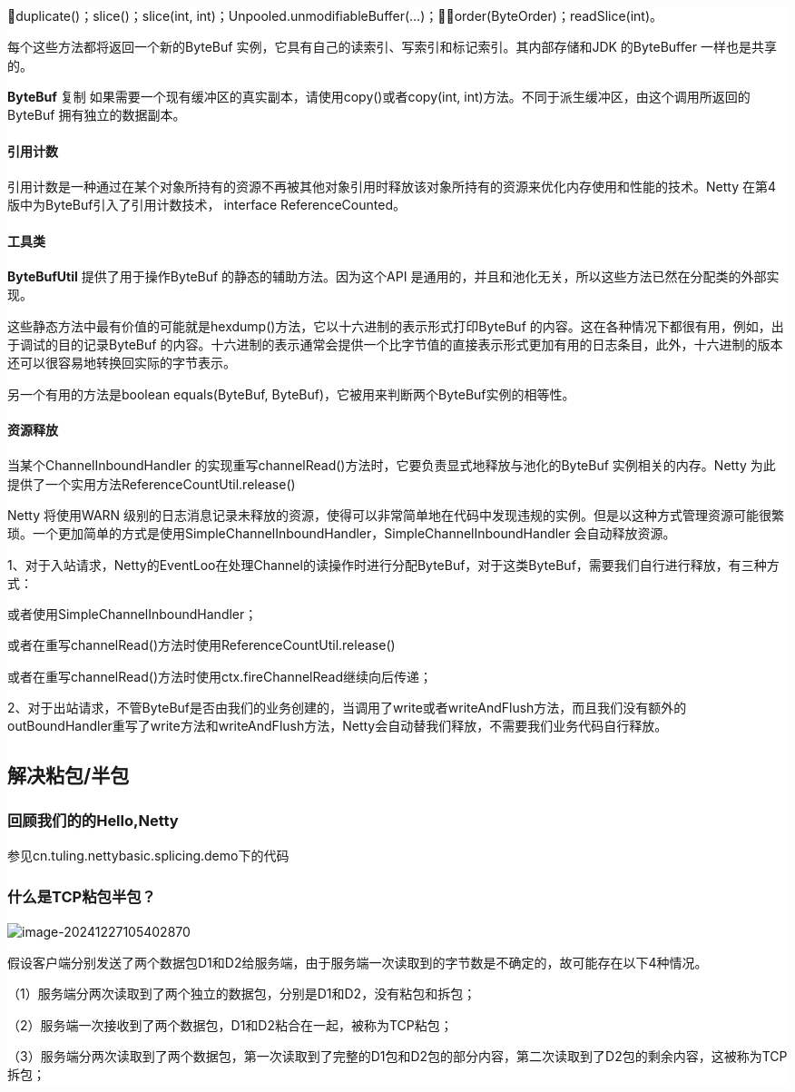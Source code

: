 duplicate()；slice()；slice(int, int)；Unpooled.unmodifiableBuffer(…)；order(ByteOrder)；readSlice(int)。

每个这些方法都将返回一个新的ByteBuf 实例，它具有自己的读索引、写索引和标记索引。其内部存储和JDK 的ByteBuffer 一样也是共享的。

**ByteBuf** 复制 如果需要一个现有缓冲区的真实副本，请使用copy()或者copy(int, int)方法。不同于派生缓冲区，由这个调用所返回的ByteBuf 拥有独立的数据副本。

#### **引用计数** 

引用计数是一种通过在某个对象所持有的资源不再被其他对象引用时释放该对象所持有的资源来优化内存使用和性能的技术。Netty 在第4 版中为ByteBuf引入了引用计数技术， interface ReferenceCounted。

#### **工具类** 

**ByteBufUtil** 提供了用于操作ByteBuf 的静态的辅助方法。因为这个API 是通用的，并且和池化无关，所以这些方法已然在分配类的外部实现。

这些静态方法中最有价值的可能就是hexdump()方法，它以十六进制的表示形式打印ByteBuf 的内容。这在各种情况下都很有用，例如，出于调试的目的记录ByteBuf 的内容。十六进制的表示通常会提供一个比字节值的直接表示形式更加有用的日志条目，此外，十六进制的版本还可以很容易地转换回实际的字节表示。

另一个有用的方法是boolean equals(ByteBuf, ByteBuf)，它被用来判断两个ByteBuf实例的相等性。

#### **资源释放**

当某个ChannelInboundHandler 的实现重写channelRead()方法时，它要负责显式地释放与池化的ByteBuf 实例相关的内存。Netty 为此提供了一个实用方法ReferenceCountUtil.release()

Netty 将使用WARN 级别的日志消息记录未释放的资源，使得可以非常简单地在代码中发现违规的实例。但是以这种方式管理资源可能很繁琐。一个更加简单的方式是使用SimpleChannelInboundHandler，SimpleChannelInboundHandler 会自动释放资源。

1、对于入站请求，Netty的EventLoo在处理Channel的读操作时进行分配ByteBuf，对于这类ByteBuf，需要我们自行进行释放，有三种方式：

或者使用SimpleChannelInboundHandler；

或者在重写channelRead()方法时使用ReferenceCountUtil.release()

或者在重写channelRead()方法时使用ctx.fireChannelRead继续向后传递；

2、对于出站请求，不管ByteBuf是否由我们的业务创建的，当调用了write或者writeAndFlush方法，而且我们没有额外的outBoundHandler重写了write方法和writeAndFlush方法，Netty会自动替我们释放，不需要我们业务代码自行释放。

## **解决粘包/半包**

### **回顾我们的的Hello,Netty**

参见cn.tuling.nettybasic.splicing.demo下的代码

### **什么是TCP粘包半包？**

![image-20241227105402870](https://blog-1304855543.cos.ap-guangzhou.myqcloud.com/blog/202412271054920.png)

假设客户端分别发送了两个数据包D1和D2给服务端，由于服务端一次读取到的字节数是不确定的，故可能存在以下4种情况。

（1）服务端分两次读取到了两个独立的数据包，分别是D1和D2，没有粘包和拆包；

（2）服务端一次接收到了两个数据包，D1和D2粘合在一起，被称为TCP粘包；

（3）服务端分两次读取到了两个数据包，第一次读取到了完整的D1包和D2包的部分内容，第二次读取到了D2包的剩余内容，这被称为TCP拆包；
